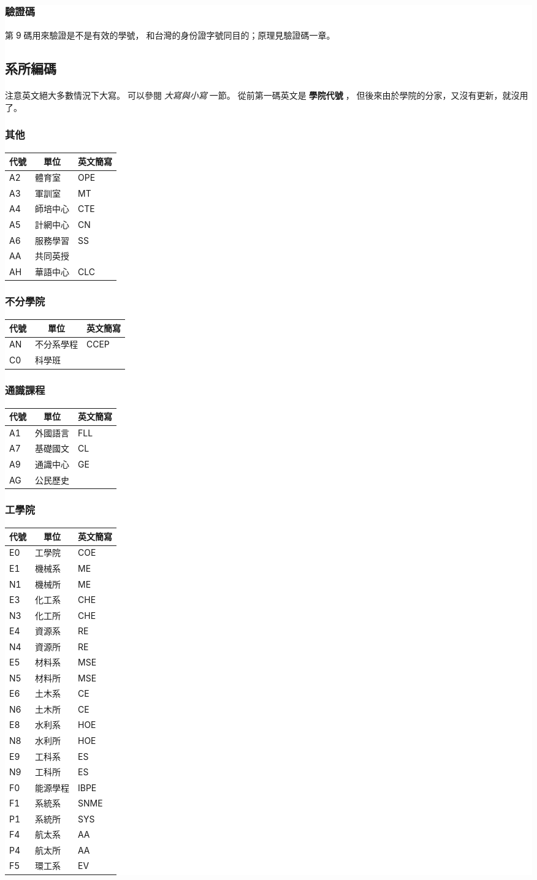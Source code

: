 ### 驗證碼

第 9 碼用來驗證是不是有效的學號，
和台灣的身份證字號同目的；原理見驗證碼一章。


## 系所編碼

注意英文絕大多數情況下大寫。
可以參閱 *大寫與小寫* 一節。
從前第一碼英文是 **學院代號** ，
但後來由於學院的分家，又沒有更新，就沒用了。


### 其他
代號 | 單位 | 英文簡寫
-----|------|---------
A2 | 體育室 | OPE
A3 | 軍訓室 | MT
A4 | 師培中心 | CTE
A5 | 計網中心 | CN
A6 | 服務學習 | SS
AA | 共同英授 | 
AH | 華語中心 | CLC

### 不分學院
代號 | 單位 | 英文簡寫
-----|------|---------
AN | 不分系學程 | CCEP
C0 | 科學班 | 

### 通識課程
代號 | 單位 | 英文簡寫
---|-------|-------
A1 | 外國語言 | FLL
A7 | 基礎國文 | CL
A9 | 通識中心 | GE
AG | 公民歷史 | 

### 工學院
代號 | 單位 | 英文簡寫
---|-------|-------
E0 | 工學院 | COE
E1 | 機械系 | ME
N1 | 機械所 | ME
E3 | 化工系 | CHE
N3 | 化工所 | CHE
E4 | 資源系 | RE
N4 | 資源所 | RE
E5 | 材料系 | MSE
N5 | 材料所 | MSE
E6 | 土木系 | CE
N6 | 土木所 | CE
E8 | 水利系 | HOE
N8 | 水利所 | HOE
E9 | 工科系 | ES
N9 | 工科所 | ES
F0 | 能源學程 | IBPE
F1 | 系統系 | SNME
P1 | 系統所 | SYS
F4 | 航太系 | AA
P4 | 航太所 | AA
F5 | 環工系 | EV